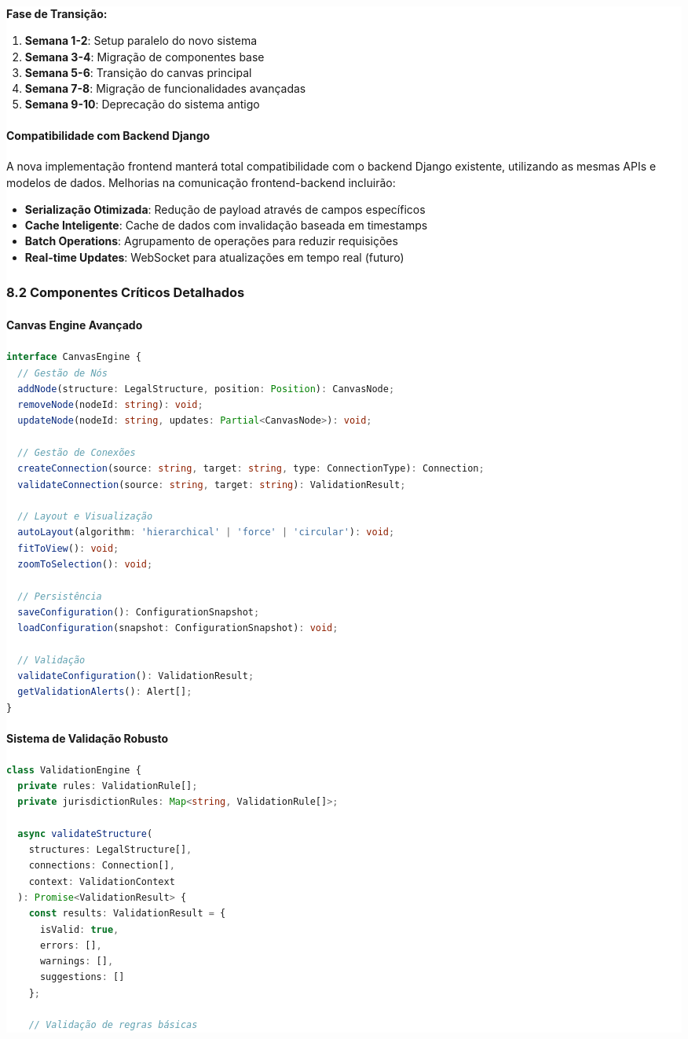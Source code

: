 **Fase de Transição:**
1. **Semana 1-2**: Setup paralelo do novo sistema
2. **Semana 3-4**: Migração de componentes base
3. **Semana 5-6**: Transição do canvas principal
4. **Semana 7-8**: Migração de funcionalidades avançadas
5. **Semana 9-10**: Deprecação do sistema antigo

#### **Compatibilidade com Backend Django**
A nova implementação frontend manterá total compatibilidade com o backend Django existente, utilizando as mesmas APIs e modelos de dados. Melhorias na comunicação frontend-backend incluirão:

- **Serialização Otimizada**: Redução de payload através de campos específicos
- **Cache Inteligente**: Cache de dados com invalidação baseada em timestamps
- **Batch Operations**: Agrupamento de operações para reduzir requisições
- **Real-time Updates**: WebSocket para atualizações em tempo real (futuro)

### 8.2 Componentes Críticos Detalhados

#### **Canvas Engine Avançado**
```typescript
interface CanvasEngine {
  // Gestão de Nós
  addNode(structure: LegalStructure, position: Position): CanvasNode;
  removeNode(nodeId: string): void;
  updateNode(nodeId: string, updates: Partial<CanvasNode>): void;
  
  // Gestão de Conexões
  createConnection(source: string, target: string, type: ConnectionType): Connection;
  validateConnection(source: string, target: string): ValidationResult;
  
  // Layout e Visualização
  autoLayout(algorithm: 'hierarchical' | 'force' | 'circular'): void;
  fitToView(): void;
  zoomToSelection(): void;
  
  // Persistência
  saveConfiguration(): ConfigurationSnapshot;
  loadConfiguration(snapshot: ConfigurationSnapshot): void;
  
  // Validação
  validateConfiguration(): ValidationResult;
  getValidationAlerts(): Alert[];
}
```

#### **Sistema de Validação Robusto**
```typescript
class ValidationEngine {
  private rules: ValidationRule[];
  private jurisdictionRules: Map<string, ValidationRule[]>;
  
  async validateStructure(
    structures: LegalStructure[],
    connections: Connection[],
    context: ValidationContext
  ): Promise<ValidationResult> {
    const results: ValidationResult = {
      isValid: true,
      errors: [],
      warnings: [],
      suggestions: []
    };
    
    // Validação de regras básicas
```